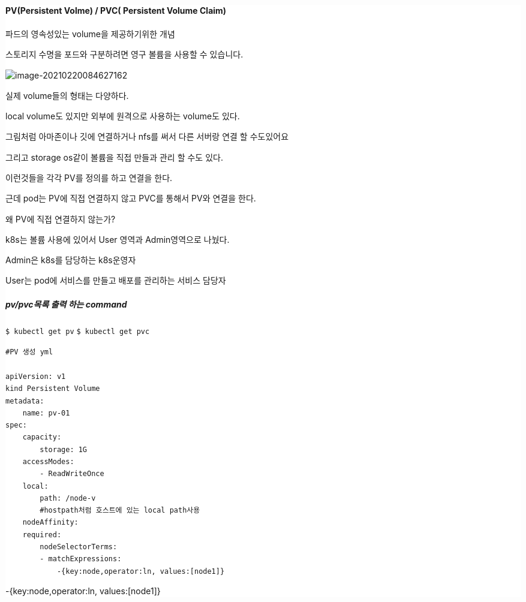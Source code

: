 

#### PV(Persistent Volme) / PVC( Persistent Volume Claim)

 파드의 영속성있는 volume을 제공하기위한 개념

스토리지 수명을 포드와 구분하려면 영구 볼륨을 사용할 수 있습니다. 

![image-20210220084627162](C:\Users\LG\AppData\Roaming\Typora\typora-user-images\image-20210220084627162.png)

실제 volume들의 형태는 다양하다.

local volume도 있지만 외부에 원격으로 사용하는 volume도 있다.

그림처럼 아마존이나 깃에 연결하거나 nfs를 써서 다른 서버랑 연결 할 수도있어요

그리고 storage os같이 볼륨을 직접 만들과 관리 할 수도 있다.

이런것들을 각각  PV를 정의를 하고 연결을 한다.

근데 pod는 PV에 직접 연결하지 않고 PVC를 통해서 PV와 연결을 한다.

왜 PV에 직접 연결하지 않는가?

k8s는 볼륨 사용에 있어서 User 영역과 Admin영역으로 나눴다.

Admin은 k8s를 담당하는 k8s운영자

User는 pod에 서비스를 만들고 배포를 관리하는 서비스 담당자



##### pv/pvc목록 출력 하는  command

`$ kubectl get pv`
`$ kubectl get pvc`

```
#PV 생성 yml

apiVersion: v1
kind Persistent Volume
metadata:
	name: pv-01
spec:
	capacity:
		storage: 1G
	accessModes:
		- ReadWriteOnce
	local:
		path: /node-v
		#hostpath처럼 호스트에 있는 local path사용
	nodeAffinity:
	required:
		nodeSelectorTerms:
		- matchExpressions:
			-{key:node,operator:ln, values:[node1]}
```

-{key:node,operator:ln, values:[node1]} 

